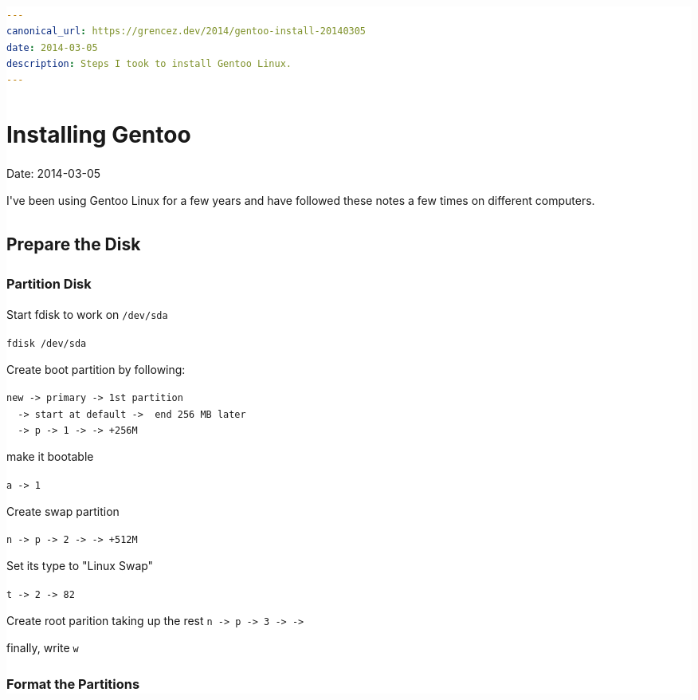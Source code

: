 ```yaml
---
canonical_url: https://grencez.dev/2014/gentoo-install-20140305
date: 2014-03-05
description: Steps I took to install Gentoo Linux.
---
```


# Installing Gentoo

Date: 2014-03-05

I've been using Gentoo Linux for a few years and have followed these notes a few times on different computers.

## Prepare the Disk

### Partition Disk

Start fdisk to work on `/dev/sda`

```shell
fdisk /dev/sda
```

Create boot partition by following:

```
new -> primary -> 1st partition
  -> start at default ->  end 256 MB later
  -> p -> 1 -> -> +256M
```

make it bootable

```
a -> 1
```

Create swap partition

```
n -> p -> 2 -> -> +512M
```

Set its type to "Linux Swap"

```
t -> 2 -> 82
```

Create root parition taking up the rest
`n -> p -> 3 -> ->`

finally, write `w`

### Format the Partitions
